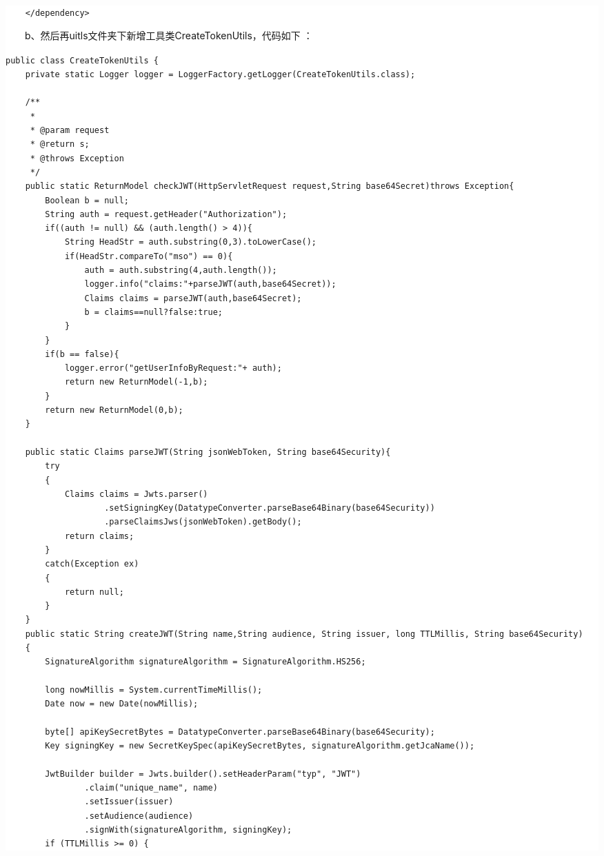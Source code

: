 ```
    </dependency>
```
&emsp;&emsp;b、然后再uitls文件夹下新增工具类CreateTokenUtils，代码如下 ：  
```
public class CreateTokenUtils {
    private static Logger logger = LoggerFactory.getLogger(CreateTokenUtils.class);

    /**
     *
     * @param request
     * @return s;
     * @throws Exception
     */
    public static ReturnModel checkJWT(HttpServletRequest request,String base64Secret)throws Exception{
        Boolean b = null;
        String auth = request.getHeader("Authorization");
        if((auth != null) && (auth.length() > 4)){
            String HeadStr = auth.substring(0,3).toLowerCase();
            if(HeadStr.compareTo("mso") == 0){
                auth = auth.substring(4,auth.length());
                logger.info("claims:"+parseJWT(auth,base64Secret));
                Claims claims = parseJWT(auth,base64Secret);
                b = claims==null?false:true;
            }
        }
        if(b == false){
            logger.error("getUserInfoByRequest:"+ auth);
            return new ReturnModel(-1,b);
        }
        return new ReturnModel(0,b);
    }

    public static Claims parseJWT(String jsonWebToken, String base64Security){
        try
        {
            Claims claims = Jwts.parser()
                    .setSigningKey(DatatypeConverter.parseBase64Binary(base64Security))
                    .parseClaimsJws(jsonWebToken).getBody();
            return claims;
        }
        catch(Exception ex)
        {
            return null;
        }
    }
    public static String createJWT(String name,String audience, String issuer, long TTLMillis, String base64Security)
    {
        SignatureAlgorithm signatureAlgorithm = SignatureAlgorithm.HS256;

        long nowMillis = System.currentTimeMillis();
        Date now = new Date(nowMillis);

        byte[] apiKeySecretBytes = DatatypeConverter.parseBase64Binary(base64Security);
        Key signingKey = new SecretKeySpec(apiKeySecretBytes, signatureAlgorithm.getJcaName());

        JwtBuilder builder = Jwts.builder().setHeaderParam("typ", "JWT")
                .claim("unique_name", name)
                .setIssuer(issuer)
                .setAudience(audience)
                .signWith(signatureAlgorithm, signingKey);
        if (TTLMillis >= 0) {
```